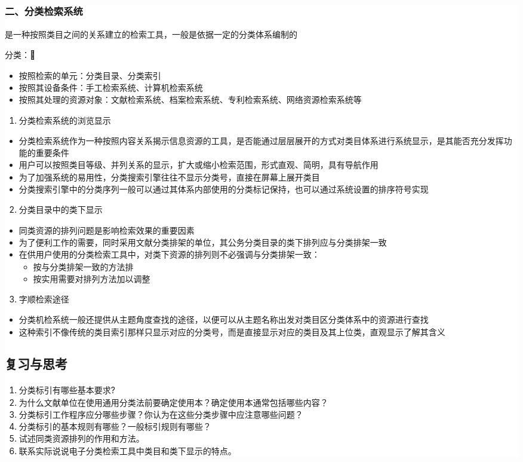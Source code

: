 ### 二、分类检索系统

是一种按照类目之间的关系建立的检索工具，一般是依据一定的分类体系编制的

分类：🎯

- 按照检索的单元：分类目录、分类索引
- 按照其设备条件：手工检索系统、计算机检索系统
- 按照其处理的资源对象：文献检索系统、档案检索系统、专利检索系统、网络资源检索系统等

1. 分类检索系统的浏览显示
  - 分类检索系统作为一种按照内容关系揭示信息资源的工具，是否能通过层层展开的方式对类目体系进行系统显示，是其能否充分发挥功能的重要条件
  - 用户可以按照类目等级、并列关系的显示，扩大或缩小检索范围，形式直观、简明，具有导航作用
  - 为了加强系统的易用性，分类搜索引擎往往不显示分类号，直接在屏幕上展开类目
  - 分类搜索引擎中的分类序列一般可以通过其体系内部使用的分类标记保持，也可以通过系统设置的排序符号实现

2. 分类目录中的类下显示
  - 同类资源的排列问题是影响检索效果的重要因素
  - 为了便利工作的需要，同时采用文献分类排架的单位，其公务分类目录的类下排列应与分类排架一致
  - 在供用户使用的分类检索工具中，对类下资源的排列则不必强调与分类排架一致：
    - 按与分类排架一致的方法排
    - 按实用需要对排列方法加以调整

3. 字顺检索途径
  - 分类机检系统一般还提供从主题角度查找的途径，以便可以从主题名称出发对类目区分类体系中的资源进行查找
  - 这种索引不像传统的类目索引那样只显示对应的分类号，而是直接显示对应的类目及其上位类，直观显示了解其含义

## 复习与思考

1. 分类标引有哪些基本要求?
2. 为什么文献单位在使用通用分类法前要确定使用本？确定使用本通常包括哪些内容？
3. 分类标引工作程序应分哪些步骤？你认为在这些分类步骤中应注意哪些问题？
4. 分类标引的基本规则有哪些？一般标引规则有哪些？
5. 试述同类资源排列的作用和方法。
6. 联系实际说说电子分类检索工具中类目和类下显示的特点。
